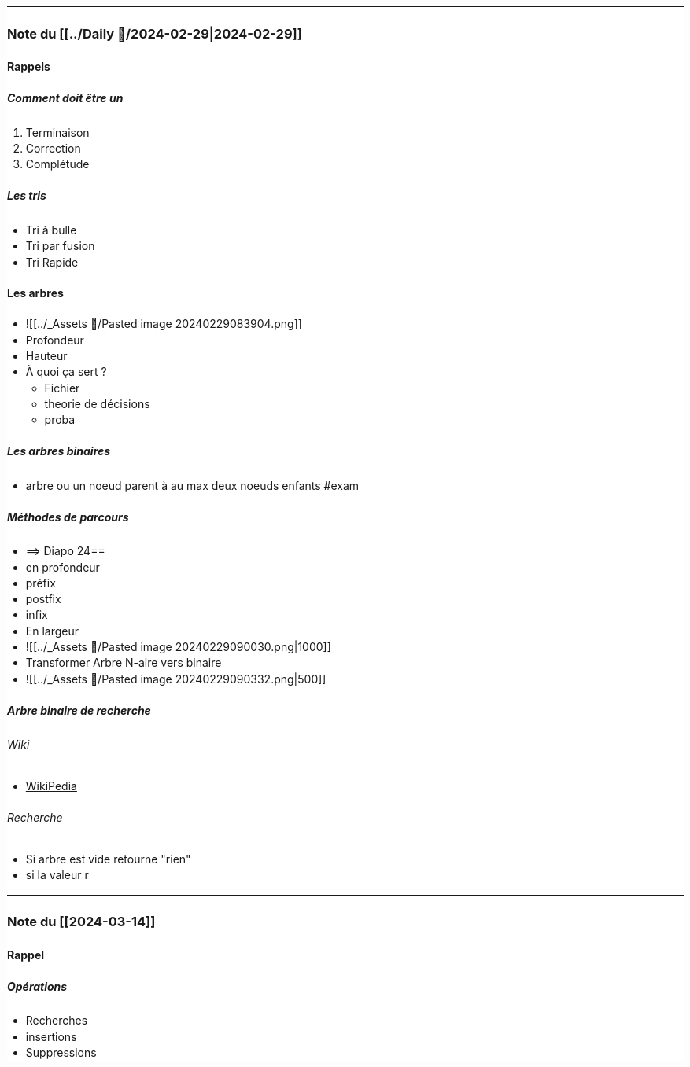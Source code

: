 

---

### Note du [[../Daily 📆/2024-02-29|2024-02-29]]
#### Rappels
##### Comment doit être un
1. Terminaison
2. Correction
3. Complétude
##### Les tris
- Tri à bulle
- Tri par fusion
- Tri Rapide

#### Les arbres
- ![[../_Assets 💼/Pasted image 20240229083904.png]] 
- Profondeur
- Hauteur
- À quoi ça sert ?
	- Fichier
	- theorie de décisions
	- proba
##### Les arbres binaires 
- arbre ou un noeud parent à au max deux noeuds enfants #exam 
##### Méthodes de parcours 
- ==> Diapo 24==
- en profondeur
- préfix 
- postfix
- infix
- En largeur
- ![[../_Assets 💼/Pasted image 20240229090030.png|1000]] 
- Transformer Arbre N-aire vers binaire
- ![[../_Assets 💼/Pasted image 20240229090332.png|500]] 
##### Arbre binaire de recherche
###### Wiki
- [WikiPedia](https://fr.wikipedia.org/wiki/Arbre_binaire_de_recherche) 
###### Recherche
- Si arbre est vide retourne "rien"
- si la valeur r



---

### Note du [[2024-03-14]]
#### Rappel
##### Opérations
- Recherches
- insertions
- Suppressions
